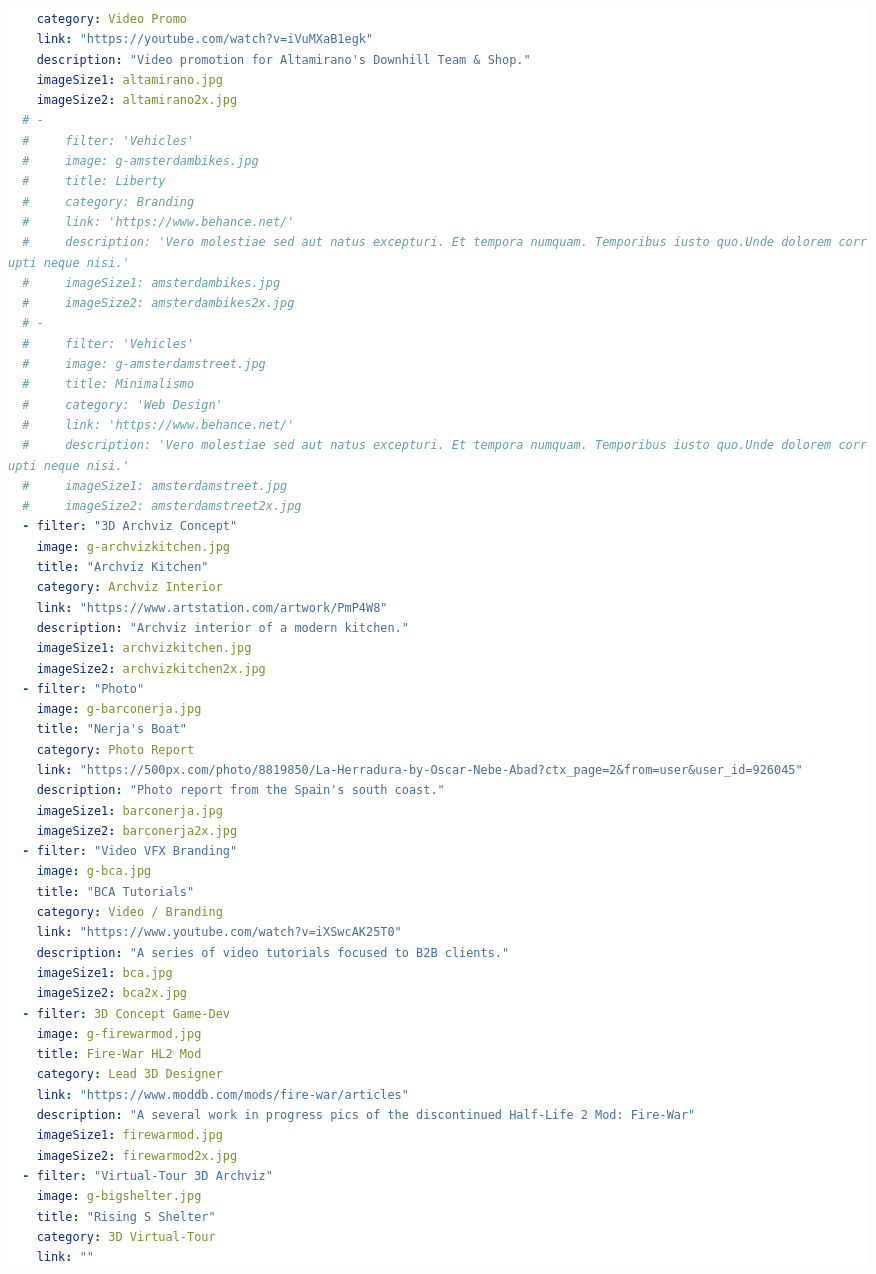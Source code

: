 ```yaml
    category: Video Promo
    link: "https://youtube.com/watch?v=iVuMXaB1egk"
    description: "Video promotion for Altamirano's Downhill Team & Shop."
    imageSize1: altamirano.jpg
    imageSize2: altamirano2x.jpg
  # -
  #     filter: 'Vehicles'
  #     image: g-amsterdambikes.jpg
  #     title: Liberty
  #     category: Branding
  #     link: 'https://www.behance.net/'
  #     description: 'Vero molestiae sed aut natus excepturi. Et tempora numquam. Temporibus iusto quo.Unde dolorem corrupti neque nisi.'
  #     imageSize1: amsterdambikes.jpg
  #     imageSize2: amsterdambikes2x.jpg
  # -
  #     filter: 'Vehicles'
  #     image: g-amsterdamstreet.jpg
  #     title: Minimalismo
  #     category: 'Web Design'
  #     link: 'https://www.behance.net/'
  #     description: 'Vero molestiae sed aut natus excepturi. Et tempora numquam. Temporibus iusto quo.Unde dolorem corrupti neque nisi.'
  #     imageSize1: amsterdamstreet.jpg
  #     imageSize2: amsterdamstreet2x.jpg
  - filter: "3D Archviz Concept"
    image: g-archvizkitchen.jpg
    title: "Archviz Kitchen"
    category: Archviz Interior
    link: "https://www.artstation.com/artwork/PmP4W8"
    description: "Archviz interior of a modern kitchen."
    imageSize1: archvizkitchen.jpg
    imageSize2: archvizkitchen2x.jpg
  - filter: "Photo"
    image: g-barconerja.jpg
    title: "Nerja's Boat"
    category: Photo Report
    link: "https://500px.com/photo/8819850/La-Herradura-by-Oscar-Nebe-Abad?ctx_page=2&from=user&user_id=926045"
    description: "Photo report from the Spain's south coast."
    imageSize1: barconerja.jpg
    imageSize2: barconerja2x.jpg
  - filter: "Video VFX Branding"
    image: g-bca.jpg
    title: "BCA Tutorials"
    category: Video / Branding
    link: "https://www.youtube.com/watch?v=iXSwcAK25T0"
    description: "A series of video tutorials focused to B2B clients."
    imageSize1: bca.jpg
    imageSize2: bca2x.jpg
  - filter: 3D Concept Game-Dev
    image: g-firewarmod.jpg
    title: Fire-War HL2 Mod
    category: Lead 3D Designer
    link: "https://www.moddb.com/mods/fire-war/articles"
    description: "A several work in progress pics of the discontinued Half-Life 2 Mod: Fire-War"
    imageSize1: firewarmod.jpg
    imageSize2: firewarmod2x.jpg
  - filter: "Virtual-Tour 3D Archviz"
    image: g-bigshelter.jpg
    title: "Rising S Shelter"
    category: 3D Virtual-Tour
    link: ""
```